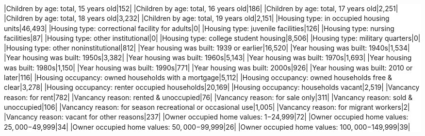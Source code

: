|Children by age: total, 15 years old|152|
|Children by age: total, 16 years old|186|
|Children by age: total, 17 years old|2,251|
|Children by age: total, 18 years old|3,232|
|Children by age: total, 19 years old|2,151|
|Housing type: in occupied housing units|46,493|
|Housing type: correctional facility for adults|0|
|Housing type: juvenile facilities|126|
|Housing type: nursing facilities|87|
|Housing type: other institutional|0|
|Housing type: college student housing|8,506|
|Housing type: military quarters|0|
|Housing type: other noninstitutional|812|
|Year housing was built: 1939 or earlier|16,520|
|Year housing was built: 1940s|1,534|
|Year housing was built: 1950s|3,382|
|Year housing was built: 1960s|5,143|
|Year housing was built: 1970s|1,693|
|Year housing was built: 1980s|1,150|
|Year housing was built: 1990s|771|
|Year housing was built: 2000s|926|
|Year housing was built: 2010 or later|116|
|Housing occupancy: owned households with a mortgage|5,112|
|Housing occupancy: owned households free & clear|3,278|
|Housing occupancy: renter occupied households|20,169|
|Housing occupancy: households vacant|2,519|
|Vancancy reason: for rent|782|
|Vancancy reason: rented & unoccupied|76|
|Vancancy reason: for sale only|311|
|Vancancy reason: sold & unoccupied|106|
|Vancancy reason: for season recreational or occasional use|1,005|
|Vancancy reason: for migrant workers|2|
|Vancancy reason: vacant for other reasons|237|
|Owner occupied home values: $1-$24,999|72|
|Owner occupied home values: $25,000-$49,999|34|
|Owner occupied home values: $50,000-$99,999|26|
|Owner occupied home values: $100,000-$149,999|39|